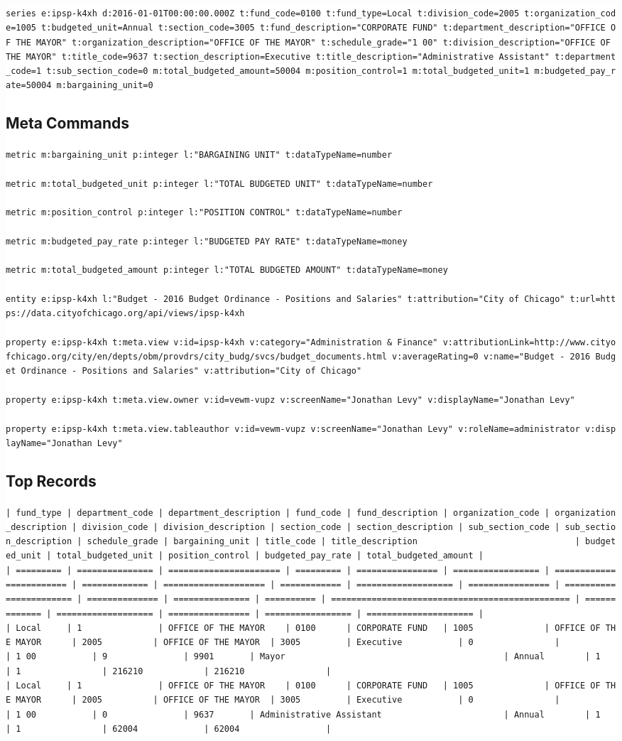 ```ls
series e:ipsp-k4xh d:2016-01-01T00:00:00.000Z t:fund_code=0100 t:fund_type=Local t:division_code=2005 t:organization_code=1005 t:budgeted_unit=Annual t:section_code=3005 t:fund_description="CORPORATE FUND" t:department_description="OFFICE OF THE MAYOR" t:organization_description="OFFICE OF THE MAYOR" t:schedule_grade="1 00" t:division_description="OFFICE OF THE MAYOR" t:title_code=9637 t:section_description=Executive t:title_description="Administrative Assistant" t:department_code=1 t:sub_section_code=0 m:total_budgeted_amount=50004 m:position_control=1 m:total_budgeted_unit=1 m:budgeted_pay_rate=50004 m:bargaining_unit=0
```

## Meta Commands

```ls
metric m:bargaining_unit p:integer l:"BARGAINING UNIT" t:dataTypeName=number

metric m:total_budgeted_unit p:integer l:"TOTAL BUDGETED UNIT" t:dataTypeName=number

metric m:position_control p:integer l:"POSITION CONTROL" t:dataTypeName=number

metric m:budgeted_pay_rate p:integer l:"BUDGETED PAY RATE" t:dataTypeName=money

metric m:total_budgeted_amount p:integer l:"TOTAL BUDGETED AMOUNT" t:dataTypeName=money

entity e:ipsp-k4xh l:"Budget - 2016 Budget Ordinance - Positions and Salaries" t:attribution="City of Chicago" t:url=https://data.cityofchicago.org/api/views/ipsp-k4xh

property e:ipsp-k4xh t:meta.view v:id=ipsp-k4xh v:category="Administration & Finance" v:attributionLink=http://www.cityofchicago.org/city/en/depts/obm/provdrs/city_budg/svcs/budget_documents.html v:averageRating=0 v:name="Budget - 2016 Budget Ordinance - Positions and Salaries" v:attribution="City of Chicago"

property e:ipsp-k4xh t:meta.view.owner v:id=vewm-vupz v:screenName="Jonathan Levy" v:displayName="Jonathan Levy"

property e:ipsp-k4xh t:meta.view.tableauthor v:id=vewm-vupz v:screenName="Jonathan Levy" v:roleName=administrator v:displayName="Jonathan Levy"
```

## Top Records

```ls
| fund_type | department_code | department_description | fund_code | fund_description | organization_code | organization_description | division_code | division_description | section_code | section_description | sub_section_code | sub_section_description | schedule_grade | bargaining_unit | title_code | title_description                               | budgeted_unit | total_budgeted_unit | position_control | budgeted_pay_rate | total_budgeted_amount | 
| ========= | =============== | ====================== | ========= | ================ | ================= | ======================== | ============= | ==================== | ============ | =================== | ================ | ======================= | ============== | =============== | ========== | =============================================== | ============= | =================== | ================ | ================= | ===================== | 
| Local     | 1               | OFFICE OF THE MAYOR    | 0100      | CORPORATE FUND   | 1005              | OFFICE OF THE MAYOR      | 2005          | OFFICE OF THE MAYOR  | 3005         | Executive           | 0                |                         | 1 00           | 9               | 9901       | Mayor                                           | Annual        | 1                   | 1                | 216210            | 216210                | 
| Local     | 1               | OFFICE OF THE MAYOR    | 0100      | CORPORATE FUND   | 1005              | OFFICE OF THE MAYOR      | 2005          | OFFICE OF THE MAYOR  | 3005         | Executive           | 0                |                         | 1 00           | 0               | 9637       | Administrative Assistant                        | Annual        | 1                   | 1                | 62004             | 62004                 | 
```